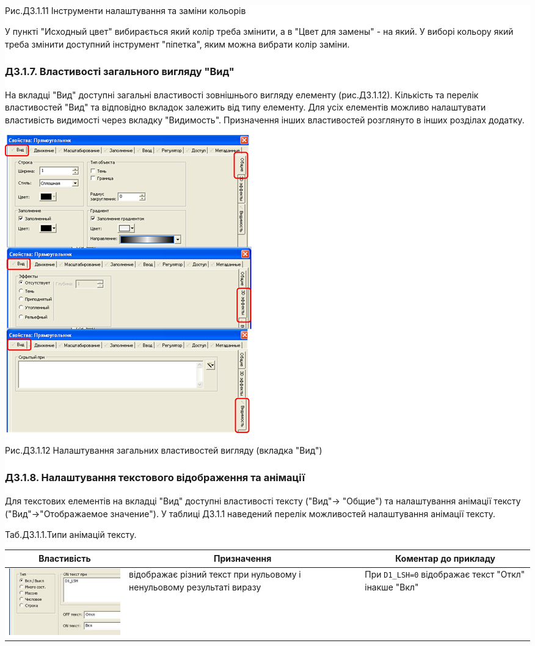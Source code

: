 Рис.Д3.1.11 Інструменти налаштування та заміни кольорів 

У пункті "Исходный цвет" вибирається який колір треба змінити, а в "Цвет для замены" - на який. У виборі кольору який треба змінити доступний інструмент "піпетка", яким можна вибрати колір заміни. 

### Д3.1.7. Властивості загального вигляду "Вид"

На вкладці "Вид" доступні загальні властивості зовнішнього вигляду елементу (рис.Д3.1.12). Кількість та перелік властивостей "Вид" та відповідно вкладок залежить від типу елементу. Для усіх елементів можливо налаштувати властивість видимості через вкладку "Видимость". Призначення інших властивостей розглянуто в інших розділах додатку.   

![img](media3/clip_image034.png)

Рис.Д3.1.12 Налаштування загальних властивостей вигляду (вкладка "Вид")

### Д3.1.8. Налаштування текстового відображення та анімації

Для текстових елементів на вкладці "Вид" доступні властивості тексту ("Вид"-> "Общие") та налаштування анімації тексту ("Вид"->"Отображаемое значение"). У таблиці Д3.1.1 наведений перелік можливостей налаштування анімації тексту.  

Таб.Д3.1.1.Типи анімацій тексту. 

| **Властивість**                  | **Призначення**                                              | **Коментар до прикладу**                                     |
| -------------------------------- | ------------------------------------------------------------ | ------------------------------------------------------------ |
| ![img](media3/clip_image036.jpg) | відображає різний текст при нульовому і  ненульовому результаті виразу | При `D1_LSH=0`  відображає текст "Откл" інакше "Вкл"         |